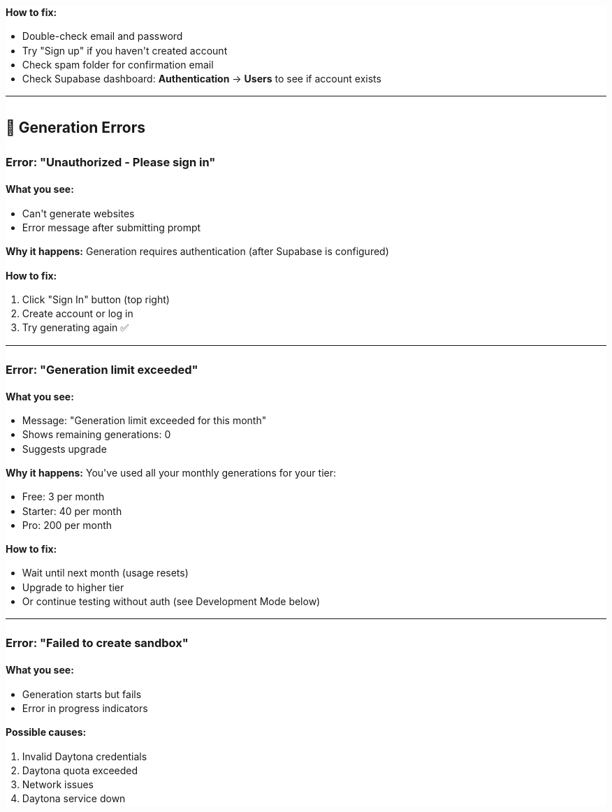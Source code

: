 **How to fix:**
- Double-check email and password
- Try "Sign up" if you haven't created account
- Check spam folder for confirmation email
- Check Supabase dashboard: **Authentication** → **Users** to see if account exists

---

## 🔴 Generation Errors

### Error: "Unauthorized - Please sign in"

**What you see:**
- Can't generate websites
- Error message after submitting prompt

**Why it happens:**
Generation requires authentication (after Supabase is configured)

**How to fix:**
1. Click "Sign In" button (top right)
2. Create account or log in
3. Try generating again ✅

---

### Error: "Generation limit exceeded"

**What you see:**
- Message: "Generation limit exceeded for this month"
- Shows remaining generations: 0
- Suggests upgrade

**Why it happens:**
You've used all your monthly generations for your tier:
- Free: 3 per month
- Starter: 40 per month
- Pro: 200 per month

**How to fix:**
- Wait until next month (usage resets)
- Upgrade to higher tier
- Or continue testing without auth (see Development Mode below)

---

### Error: "Failed to create sandbox"

**What you see:**
- Generation starts but fails
- Error in progress indicators

**Possible causes:**
1. Invalid Daytona credentials
2. Daytona quota exceeded
3. Network issues
4. Daytona service down
